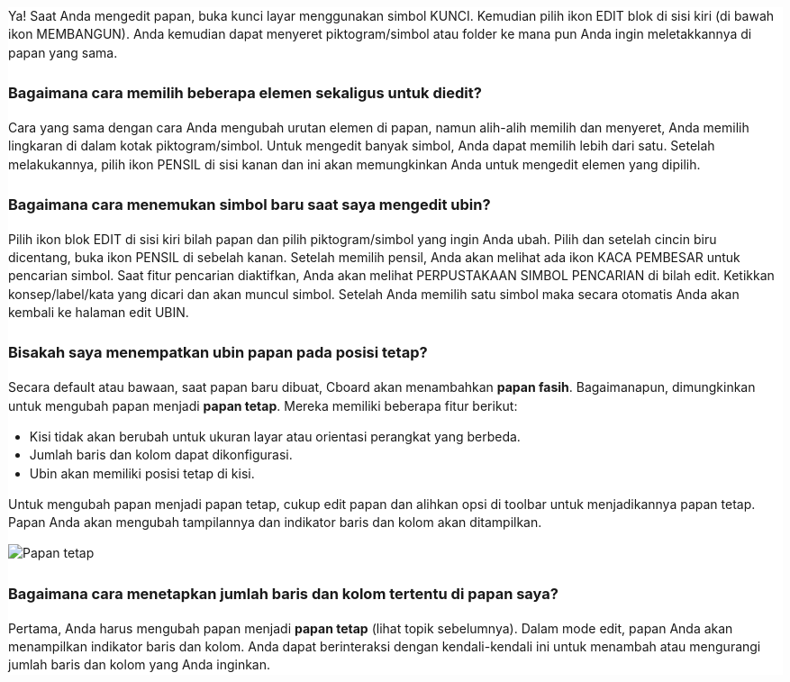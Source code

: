 Ya! Saat Anda mengedit papan, buka kunci layar menggunakan simbol KUNCI. Kemudian pilih ikon EDIT blok di sisi kiri (di bawah ikon MEMBANGUN). Anda kemudian dapat menyeret piktogram/simbol atau folder ke mana pun Anda ingin meletakkannya di papan yang sama.

### <a name='HowdoIselectmultipleelementstoedit'></a>Bagaimana cara memilih beberapa elemen sekaligus untuk diedit?

Cara yang sama dengan cara Anda mengubah urutan elemen di papan, namun alih-alih memilih dan menyeret, Anda memilih lingkaran di dalam kotak piktogram/simbol. Untuk mengedit banyak simbol, Anda dapat memilih lebih dari satu. Setelah melakukannya, pilih ikon PENSIL di sisi kanan dan ini akan memungkinkan Anda untuk mengedit elemen yang dipilih.

<div><iframe width="420" height="315" src="https://www.youtube.com/embed/ZgRUamoF8Vk" frameborder="0" allowfullscreen></iframe></div>

### <a name='FindSymbols'></a>Bagaimana cara menemukan simbol baru saat saya mengedit ubin?

Pilih ikon blok EDIT di sisi kiri bilah papan dan pilih piktogram/simbol yang ingin Anda ubah. Pilih dan setelah cincin biru dicentang, buka ikon PENSIL di sebelah kanan. Setelah memilih pensil, Anda akan melihat ada ikon KACA PEMBESAR untuk pencarian simbol. Saat fitur pencarian diaktifkan, Anda akan melihat PERPUSTAKAAN SIMBOL PENCARIAN di bilah edit. Ketikkan konsep/label/kata yang dicari dan akan muncul simbol. Setelah Anda memilih satu simbol maka secara otomatis Anda akan kembali ke halaman edit UBIN.

<div><iframe width="420" height="315" src="https://www.youtube.com/embed/-8OXT3b4Flk" frameborder="0" allowfullscreen></iframe></div>

### <a name='FixedBoards'></a>Bisakah saya menempatkan ubin papan pada posisi tetap?

Secara default atau bawaan, saat papan baru dibuat, Cboard akan menambahkan **papan fasih**. Bagaimanapun, dimungkinkan untuk mengubah papan menjadi **papan tetap**. Mereka memiliki beberapa fitur berikut:

- Kisi tidak akan berubah untuk ukuran layar atau orientasi perangkat yang berbeda.
- Jumlah baris dan kolom dapat dikonfigurasi.
- Ubin akan memiliki posisi tetap di kisi.

Untuk mengubah papan menjadi papan tetap, cukup edit papan dan alihkan opsi di toolbar untuk menjadikannya papan tetap. Papan Anda akan mengubah tampilannya dan indikator baris dan kolom akan ditampilkan.

![Papan tetap](/images/help/fixedBoard.png 'Fixed board')

### <a name='FixedRows'></a>Bagaimana cara menetapkan jumlah baris dan kolom tertentu di papan saya?

Pertama, Anda harus mengubah papan menjadi **papan tetap** (lihat topik sebelumnya). Dalam mode edit, papan Anda akan menampilkan indikator baris dan kolom. Anda dapat berinteraksi dengan kendali-kendali ini untuk menambah atau mengurangi jumlah baris dan kolom yang Anda inginkan.

<div><iframe width="420" height="315" src="https://www.youtube.com/embed/XEAz85zrZ70" frameborder="0" allowfullscreen></iframe></div>
